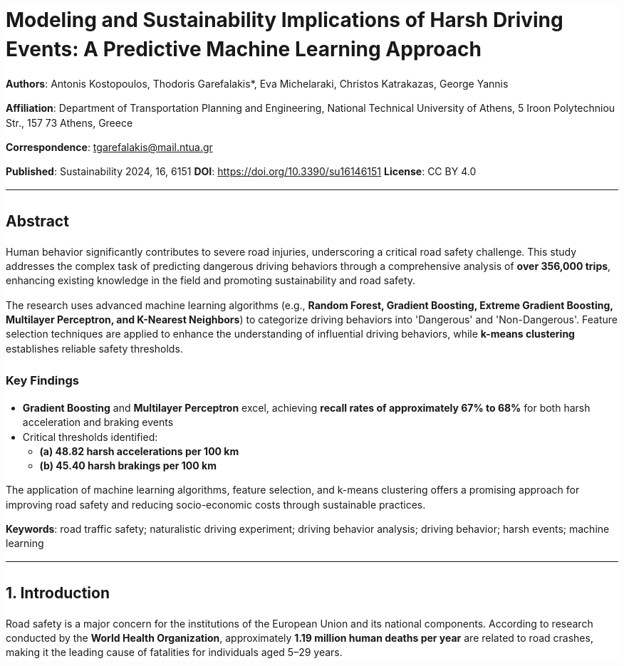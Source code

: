 # Modeling and Sustainability Implications of Harsh Driving Events: A Predictive Machine Learning Approach

**Authors**: Antonis Kostopoulos, Thodoris Garefalakis*, Eva Michelaraki, Christos Katrakazas, George Yannis

**Affiliation**: Department of Transportation Planning and Engineering, National Technical University of Athens, 5 Iroon Polytechniou Str., 157 73 Athens, Greece

**Correspondence**: tgarefalakis@mail.ntua.gr

**Published**: Sustainability 2024, 16, 6151
**DOI**: https://doi.org/10.3390/su16146151
**License**: CC BY 4.0

---

## Abstract

Human behavior significantly contributes to severe road injuries, underscoring a critical road safety challenge. This study addresses the complex task of predicting dangerous driving behaviors through a comprehensive analysis of **over 356,000 trips**, enhancing existing knowledge in the field and promoting sustainability and road safety.

The research uses advanced machine learning algorithms (e.g., **Random Forest, Gradient Boosting, Extreme Gradient Boosting, Multilayer Perceptron, and K-Nearest Neighbors**) to categorize driving behaviors into 'Dangerous' and 'Non-Dangerous'. Feature selection techniques are applied to enhance the understanding of influential driving behaviors, while **k-means clustering** establishes reliable safety thresholds.

### Key Findings

- **Gradient Boosting** and **Multilayer Perceptron** excel, achieving **recall rates of approximately 67% to 68%** for both harsh acceleration and braking events
- Critical thresholds identified:
  - **(a) 48.82 harsh accelerations per 100 km**
  - **(b) 45.40 harsh brakings per 100 km**

The application of machine learning algorithms, feature selection, and k-means clustering offers a promising approach for improving road safety and reducing socio-economic costs through sustainable practices.

**Keywords**: road traffic safety; naturalistic driving experiment; driving behavior analysis; driving behavior; harsh events; machine learning

---

## 1. Introduction

Road safety is a major concern for the institutions of the European Union and its national components. According to research conducted by the **World Health Organization**, approximately **1.19 million human deaths per year** are related to road crashes, making it the leading cause of fatalities for individuals aged 5–29 years.
